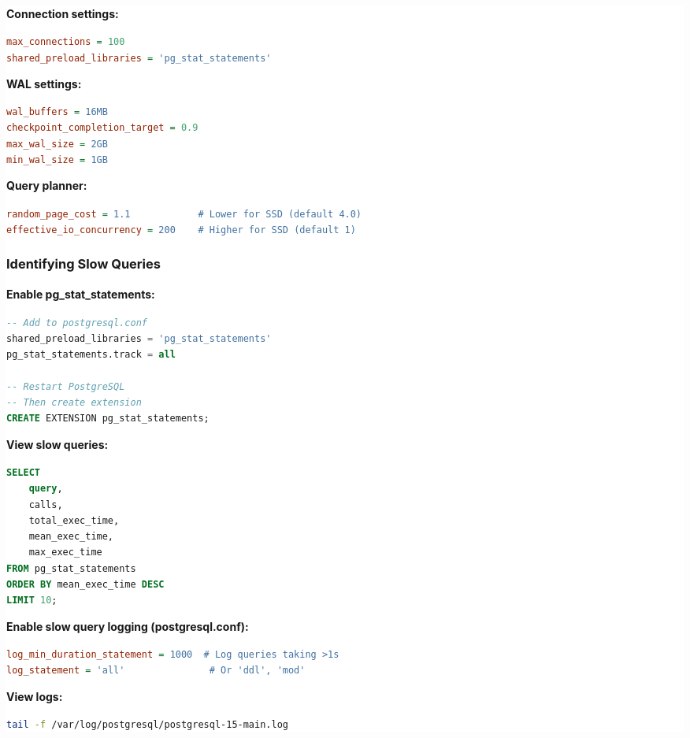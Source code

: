 **Connection settings:**
```ini
max_connections = 100
shared_preload_libraries = 'pg_stat_statements'
```

**WAL settings:**
```ini
wal_buffers = 16MB
checkpoint_completion_target = 0.9
max_wal_size = 2GB
min_wal_size = 1GB
```

**Query planner:**
```ini
random_page_cost = 1.1            # Lower for SSD (default 4.0)
effective_io_concurrency = 200    # Higher for SSD (default 1)
```

### Identifying Slow Queries

**Enable pg_stat_statements:**
```sql
-- Add to postgresql.conf
shared_preload_libraries = 'pg_stat_statements'
pg_stat_statements.track = all

-- Restart PostgreSQL
-- Then create extension
CREATE EXTENSION pg_stat_statements;
```

**View slow queries:**
```sql
SELECT 
    query,
    calls,
    total_exec_time,
    mean_exec_time,
    max_exec_time
FROM pg_stat_statements
ORDER BY mean_exec_time DESC
LIMIT 10;
```

**Enable slow query logging (postgresql.conf):**
```ini
log_min_duration_statement = 1000  # Log queries taking >1s
log_statement = 'all'               # Or 'ddl', 'mod'
```

**View logs:**
```bash
tail -f /var/log/postgresql/postgresql-15-main.log
```
